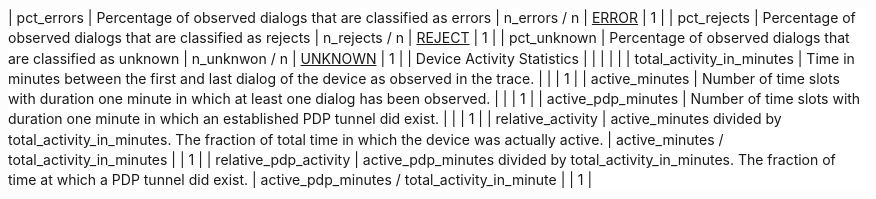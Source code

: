 | pct_errors                             | Percentage of observed dialogs that are classified as errors                                                                                                                                                                                                                                                                                                                                                                                                               | n_errors / n                                  | [ERROR](#error)                 | 1             |
| pct_rejects                            | Percentage of observed dialogs that are classified as rejects                                                                                                                                                                                                                                                                                                                                                                                                              | n_rejects / n                                 | [REJECT](#reject)               | 1             |
| pct_unknown                            | Percentage of observed dialogs that are classified as unknown                                                                                                                                                                                                                                                                                                                                                                                                              | n_unknwon / n                                 | [UNKNOWN](#unknown)             | 1             |
| Device Activity Statistics             |                                                                                                                                                                                                                                                                                                                                                                                                                                                                            |                                               |                                 |               |
| total_activity_in_minutes              | Time in minutes between the first and last dialog of the device as observed in the trace.                                                                                                                                                                                                                                                                                                                                                                                  |                                               |                                 | 1             |
| active_minutes                         | Number of time slots with duration one minute in which at least one dialog has been observed.                                                                                                                                                                                                                                                                                                                                                                              |                                               |                                 | 1             |
| active_pdp_minutes                     | Number of time slots with duration one minute in which an established PDP tunnel did exist.                                                                                                                                                                                                                                                                                                                                                                                |                                               |                                 | 1             |
| relative_activity                      | active_minutes divided by total_activity_in_minutes. The fraction of total time in which the device was actually active.                                                                                                                                                                                                                                                                                                                                                   | active_minutes / total_activity_in_minutes    |                                 | 1             |
| relative_pdp_activity                  | active_pdp_minutes divided by total_activity_in_minutes. The fraction of time at which a PDP tunnel did exist.                                                                                                                                                                                                                                                                                                                                                             | active_pdp_minutes / total_activity_in_minute |                                 | 1             |